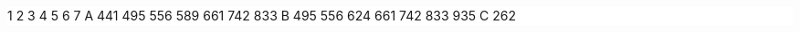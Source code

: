 <th>1</th>

<th>2</th>

<th>3</th>

<th>4</th>

<th>5</th>

<th>6</th>

<th>7</th>

</tr>

</thead>

<tbody>

<tr>

<td>A</td>

<td>441</td>

<td>495</td>

<td>556</td>

<td>589</td>

<td>661</td>

<td>742</td>

<td>833</td>

</tr>

<tr>

<td>B</td>

<td>495</td>

<td>556</td>

<td>624</td>

<td>661</td>

<td>742</td>

<td>833</td>

<td>935</td>

</tr>

<tr>

<td>C</td>

<td>262</td>
